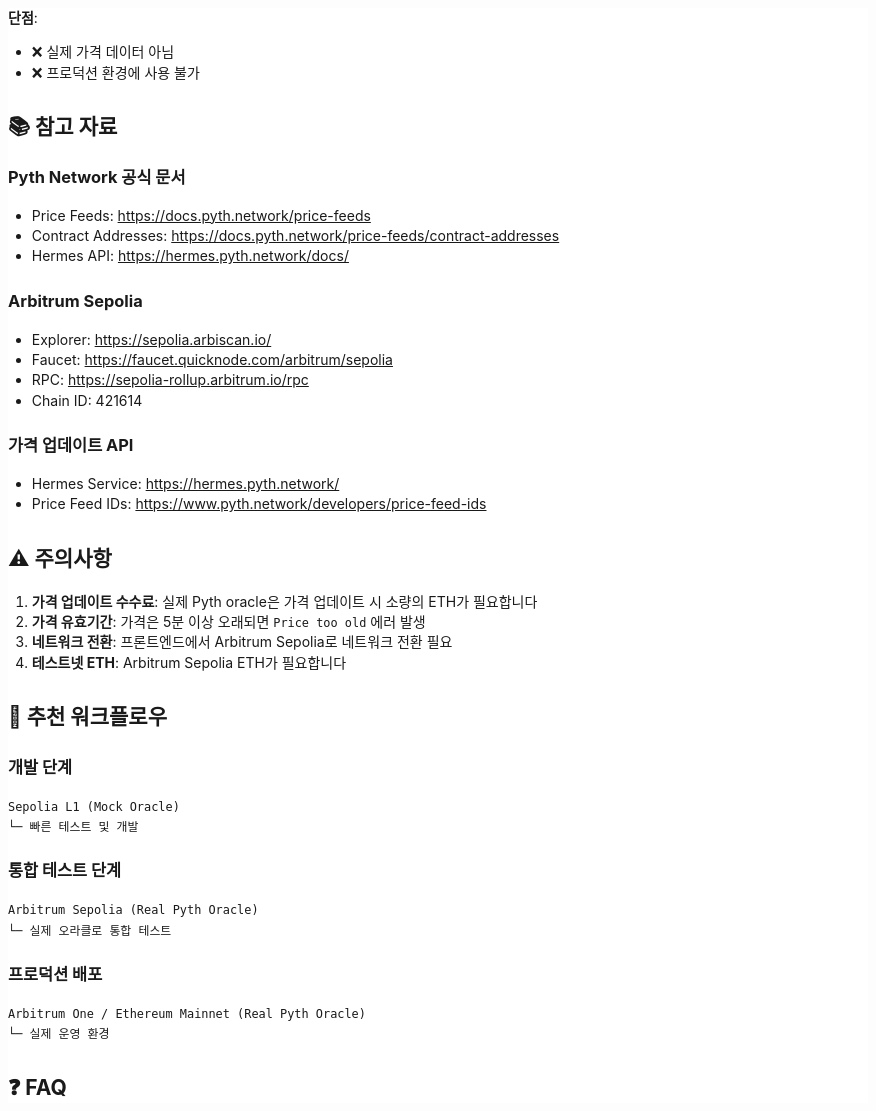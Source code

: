 **단점**:
- ❌ 실제 가격 데이터 아님
- ❌ 프로덕션 환경에 사용 불가

## 📚 참고 자료

### Pyth Network 공식 문서
- Price Feeds: https://docs.pyth.network/price-feeds
- Contract Addresses: https://docs.pyth.network/price-feeds/contract-addresses
- Hermes API: https://hermes.pyth.network/docs/

### Arbitrum Sepolia
- Explorer: https://sepolia.arbiscan.io/
- Faucet: https://faucet.quicknode.com/arbitrum/sepolia
- RPC: https://sepolia-rollup.arbitrum.io/rpc
- Chain ID: 421614

### 가격 업데이트 API
- Hermes Service: https://hermes.pyth.network/
- Price Feed IDs: https://www.pyth.network/developers/price-feed-ids

## ⚠️ 주의사항

1. **가격 업데이트 수수료**: 실제 Pyth oracle은 가격 업데이트 시 소량의 ETH가 필요합니다
2. **가격 유효기간**: 가격은 5분 이상 오래되면 `Price too old` 에러 발생
3. **네트워크 전환**: 프론트엔드에서 Arbitrum Sepolia로 네트워크 전환 필요
4. **테스트넷 ETH**: Arbitrum Sepolia ETH가 필요합니다

## 🎯 추천 워크플로우

### 개발 단계
```
Sepolia L1 (Mock Oracle)
└─ 빠른 테스트 및 개발
```

### 통합 테스트 단계
```
Arbitrum Sepolia (Real Pyth Oracle)
└─ 실제 오라클로 통합 테스트
```

### 프로덕션 배포
```
Arbitrum One / Ethereum Mainnet (Real Pyth Oracle)
└─ 실제 운영 환경
```

## ❓ FAQ
